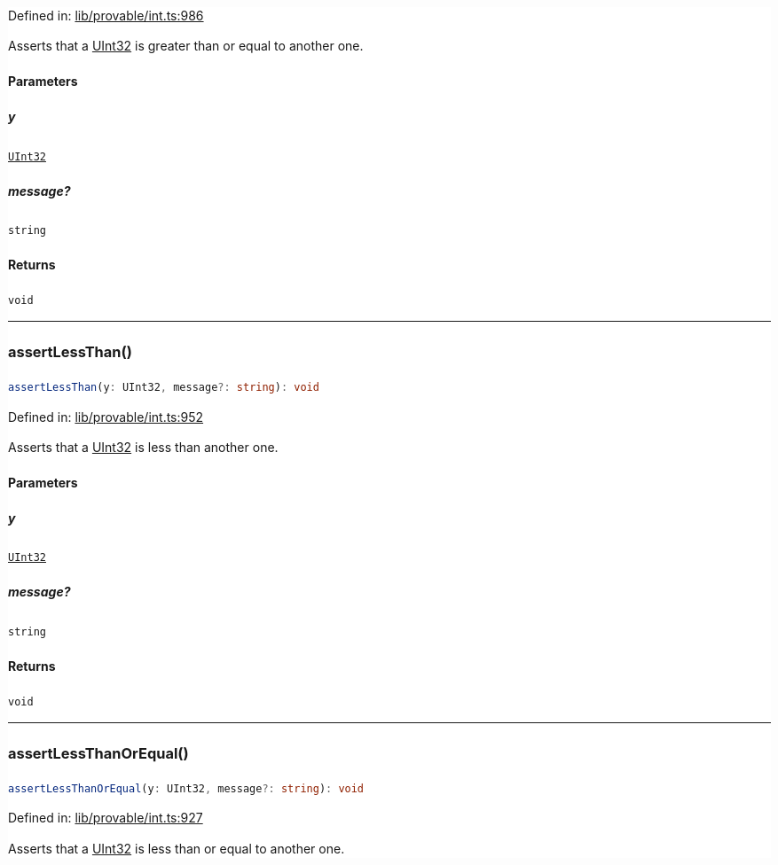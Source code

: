 Defined in: [lib/provable/int.ts:986](https://github.com/o1-labs/o1js/blob/89b7d1522af805d6d4c45a96d7a9cbc29a457aec/src/lib/provable/int.ts#L986)

Asserts that a [UInt32](UInt32.md) is greater than or equal to another one.

#### Parameters

##### y

[`UInt32`](UInt32.md)

##### message?

`string`

#### Returns

`void`

***

### assertLessThan()

```ts
assertLessThan(y: UInt32, message?: string): void
```

Defined in: [lib/provable/int.ts:952](https://github.com/o1-labs/o1js/blob/89b7d1522af805d6d4c45a96d7a9cbc29a457aec/src/lib/provable/int.ts#L952)

Asserts that a [UInt32](UInt32.md) is less than another one.

#### Parameters

##### y

[`UInt32`](UInt32.md)

##### message?

`string`

#### Returns

`void`

***

### assertLessThanOrEqual()

```ts
assertLessThanOrEqual(y: UInt32, message?: string): void
```

Defined in: [lib/provable/int.ts:927](https://github.com/o1-labs/o1js/blob/89b7d1522af805d6d4c45a96d7a9cbc29a457aec/src/lib/provable/int.ts#L927)

Asserts that a [UInt32](UInt32.md) is less than or equal to another one.

